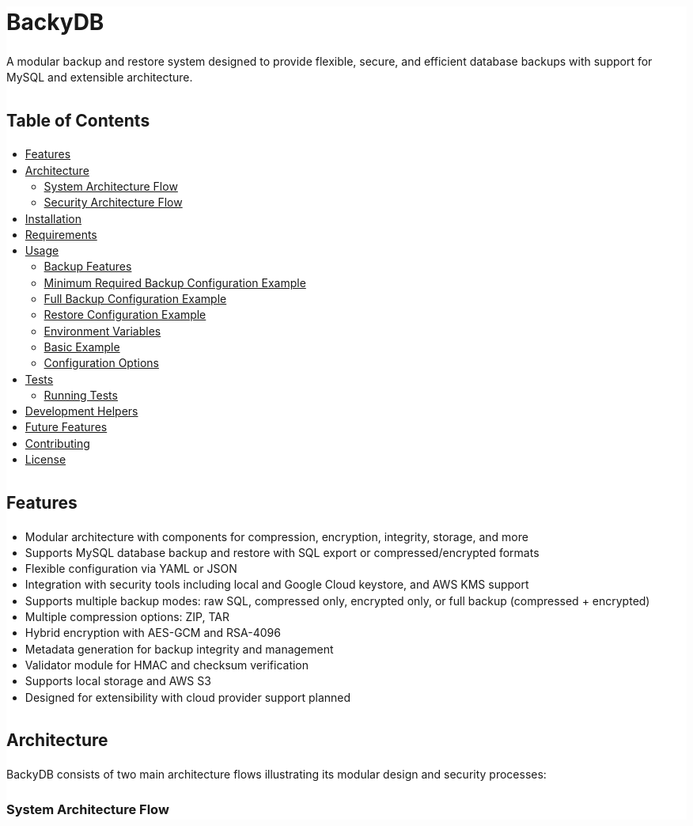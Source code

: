 # BackyDB

A modular backup and restore system designed to provide flexible, secure, and efficient database backups with support for MySQL and extensible architecture.

## Table of Contents

- [Features](#features)
- [Architecture](#architecture)
  - [System Architecture Flow](#system-architecture-flow)
  - [Security Architecture Flow](#security-architecture-flow)
- [Installation](#installation)
- [Requirements](#requirements)
- [Usage](#usage)
  - [Backup Features](#backup-features)
  - [Minimum Required Backup Configuration Example](#minimum-required-backup-configuration-example)
  - [Full Backup Configuration Example](#full-backup-configuration-example)
  - [Restore Configuration Example](#restore-configuration-example)
  - [Environment Variables](#environment-variables)
  - [Basic Example](#basic-example)
  - [Configuration Options](#configuration-options)
- [Tests](#tests)
  - [Running Tests](#running-tests)
- [Development Helpers](#development-helpers)
- [Future Features](#future-features)
- [Contributing](#contributing)
- [License](#license)


## Features

- Modular architecture with components for compression, encryption, integrity, storage, and more  
- Supports MySQL database backup and restore with SQL export or compressed/encrypted formats  
- Flexible configuration via YAML or JSON  
- Integration with security tools including local and Google Cloud keystore, and AWS KMS support  
- Supports multiple backup modes: raw SQL, compressed only, encrypted only, or full backup (compressed + encrypted)  
- Multiple compression options: ZIP, TAR  
- Hybrid encryption with AES-GCM and RSA-4096  
- Metadata generation for backup integrity and management  
- Validator module for HMAC and checksum verification  
- Supports local storage and AWS S3  
- Designed for extensibility with cloud provider support planned  

## Architecture

BackyDB consists of two main architecture flows illustrating its modular design and security processes:

### System Architecture Flow
